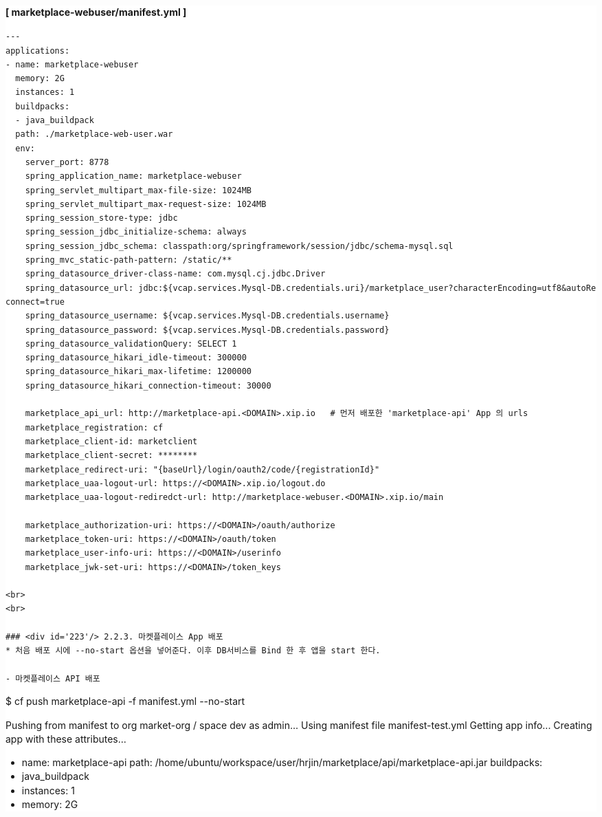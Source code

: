    <strong>[ marketplace-webuser/manifest.yml ]</strong>
  ```
  ---
  applications:
  - name: marketplace-webuser
    memory: 2G
    instances: 1
    buildpacks:
    - java_buildpack
    path: ./marketplace-web-user.war
    env:
      server_port: 8778
      spring_application_name: marketplace-webuser
      spring_servlet_multipart_max-file-size: 1024MB
      spring_servlet_multipart_max-request-size: 1024MB
      spring_session_store-type: jdbc
      spring_session_jdbc_initialize-schema: always
      spring_session_jdbc_schema: classpath:org/springframework/session/jdbc/schema-mysql.sql
      spring_mvc_static-path-pattern: /static/**
      spring_datasource_driver-class-name: com.mysql.cj.jdbc.Driver
      spring_datasource_url: jdbc:${vcap.services.Mysql-DB.credentials.uri}/marketplace_user?characterEncoding=utf8&autoReconnect=true
      spring_datasource_username: ${vcap.services.Mysql-DB.credentials.username}
      spring_datasource_password: ${vcap.services.Mysql-DB.credentials.password}
      spring_datasource_validationQuery: SELECT 1
      spring_datasource_hikari_idle-timeout: 300000
      spring_datasource_hikari_max-lifetime: 1200000
      spring_datasource_hikari_connection-timeout: 30000

      marketplace_api_url: http://marketplace-api.<DOMAIN>.xip.io   # 먼저 배포한 'marketplace-api' App 의 urls
      marketplace_registration: cf
      marketplace_client-id: marketclient
      marketplace_client-secret: ********
      marketplace_redirect-uri: "{baseUrl}/login/oauth2/code/{registrationId}"
      marketplace_uaa-logout-url: https://<DOMAIN>.xip.io/logout.do
      marketplace_uaa-logout-rediredct-url: http://marketplace-webuser.<DOMAIN>.xip.io/main

      marketplace_authorization-uri: https://<DOMAIN>/oauth/authorize
      marketplace_token-uri: https://<DOMAIN>/oauth/token
      marketplace_user-info-uri: https://<DOMAIN>/userinfo
      marketplace_jwk-set-uri: https://<DOMAIN>/token_keys

<br>
<br>

### <div id='223'/> 2.2.3. 마켓플레이스 App 배포
* 처음 배포 시에 --no-start 옵션을 넣어준다. 이후 DB서비스를 Bind 한 후 앱을 start 한다.

  - 마켓플레이스 API 배포
  ```
  $ cf push marketplace-api -f manifest.yml --no-start
  ```
  ```
  Pushing from manifest to org market-org / space dev as admin...
  Using manifest file manifest-test.yml
  Getting app info...
  Creating app with these attributes...
  + name:         marketplace-api
    path:         /home/ubuntu/workspace/user/hrjin/marketplace/api/marketplace-api.jar
    buildpacks:
  +   java_buildpack
  + instances:    1
  + memory:       2G